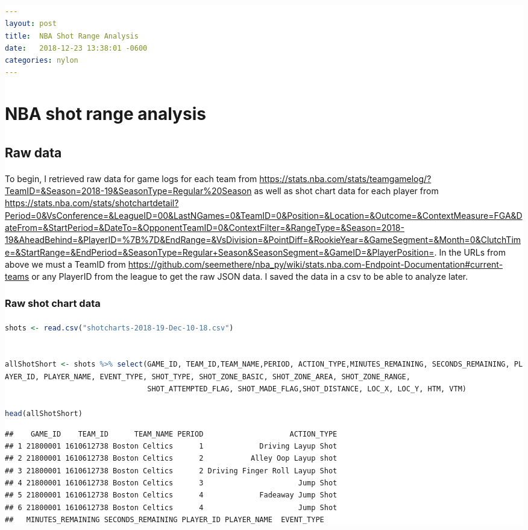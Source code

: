 ```yaml
---
layout: post
title:  NBA Shot Range Analysis
date:   2018-12-23 13:38:01 -0600
categories: nylon
---
```


NBA shot range analysis
=======================

## Raw data

To begin, I retrieved raw data for game logs for each team from <https://stats.nba.com/stats/teamgamelog/?TeamID=&Season=2018-19&SeasonType=Regular%20Season> as well as shot chart data for each player from <https://stats.nba.com/stats/shotchartdetail?Period=0&VsConference=&LeagueID=00&LastNGames=0&TeamID=0&Position=&Location=&Outcome=&ContextMeasure=FGA&DateFrom=&StartPeriod=&DateTo=&OpponentTeamID=0&ContextFilter=&RangeType=&Season=2018-19&AheadBehind=&PlayerID=%7B%7D&EndRange=&VsDivision=&PointDiff=&RookieYear=&GameSegment=&Month=0&ClutchTime=&StartRange=&EndPeriod=&SeasonType=Regular+Season&SeasonSegment=&GameID=&PlayerPosition=>. In the URLs from above we must a TeamID from <https://github.com/seemethere/nba_py/wiki/stats.nba.com-Endpoint-Documentation#current-teams> or any PlayerID from the league to get the raw JSON data. I saved the data in a csv to be able to analyze later.

### Raw shot chart data

``` r
shots <- read.csv("shotcharts-2018-19-Dec-10-18.csv")

                         
allShotShort <- shots %>% select(GAME_ID, TEAM_ID,TEAM_NAME,PERIOD, ACTION_TYPE,MINUTES_REMAINING, SECONDS_REMAINING, PLAYER_ID, PLAYER_NAME, EVENT_TYPE, SHOT_TYPE, SHOT_ZONE_BASIC, SHOT_ZONE_AREA, SHOT_ZONE_RANGE,
                                 SHOT_ATTEMPTED_FLAG, SHOT_MADE_FLAG,SHOT_DISTANCE, LOC_X, LOC_Y, HTM, VTM)

head(allShotShort)
```

    ##    GAME_ID    TEAM_ID      TEAM_NAME PERIOD                    ACTION_TYPE
    ## 1 21800001 1610612738 Boston Celtics      1             Driving Layup Shot
    ## 2 21800001 1610612738 Boston Celtics      2           Alley Oop Layup shot
    ## 3 21800001 1610612738 Boston Celtics      2 Driving Finger Roll Layup Shot
    ## 4 21800001 1610612738 Boston Celtics      3                      Jump Shot
    ## 5 21800001 1610612738 Boston Celtics      4             Fadeaway Jump Shot
    ## 6 21800001 1610612738 Boston Celtics      4                      Jump Shot
    ##   MINUTES_REMAINING SECONDS_REMAINING PLAYER_ID PLAYER_NAME  EVENT_TYPE